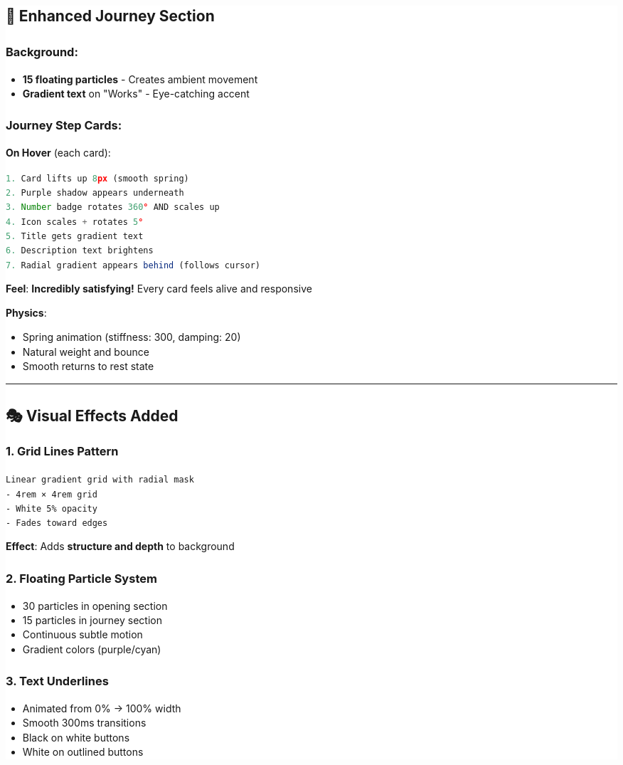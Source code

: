 ## 🚀 Enhanced Journey Section

### Background:
- **15 floating particles** - Creates ambient movement
- **Gradient text** on "Works" - Eye-catching accent

### Journey Step Cards:

**On Hover** (each card):
```jsx
1. Card lifts up 8px (smooth spring)
2. Purple shadow appears underneath
3. Number badge rotates 360° AND scales up
4. Icon scales + rotates 5°
5. Title gets gradient text
6. Description text brightens
7. Radial gradient appears behind (follows cursor)
```

**Feel**: **Incredibly satisfying!** Every card feels alive and responsive

**Physics**:
- Spring animation (stiffness: 300, damping: 20)
- Natural weight and bounce
- Smooth returns to rest state

---

## 🎭 Visual Effects Added

### 1. **Grid Lines Pattern**
```css
Linear gradient grid with radial mask
- 4rem × 4rem grid
- White 5% opacity
- Fades toward edges
```
**Effect**: Adds **structure and depth** to background

### 2. **Floating Particle System**
- 30 particles in opening section
- 15 particles in journey section
- Continuous subtle motion
- Gradient colors (purple/cyan)

### 3. **Text Underlines**
- Animated from 0% → 100% width
- Smooth 300ms transitions
- Black on white buttons
- White on outlined buttons

